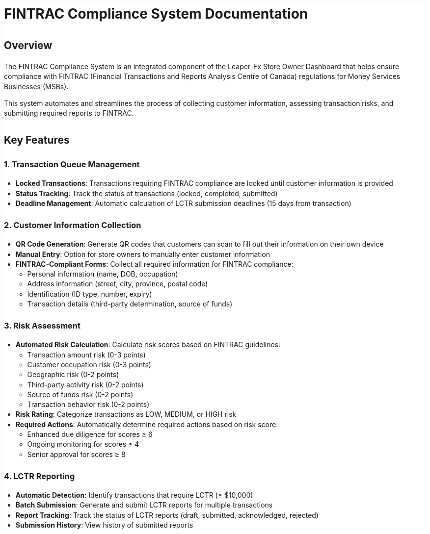 # FINTRAC Compliance System Documentation

## Overview

The FINTRAC Compliance System is an integrated component of the Leaper-Fx Store Owner Dashboard that helps ensure compliance with FINTRAC (Financial Transactions and Reports Analysis Centre of Canada) regulations for Money Services Businesses (MSBs).

This system automates and streamlines the process of collecting customer information, assessing transaction risks, and submitting required reports to FINTRAC.

## Key Features

### 1. Transaction Queue Management

- **Locked Transactions**: Transactions requiring FINTRAC compliance are locked until customer information is provided
- **Status Tracking**: Track the status of transactions (locked, completed, submitted)
- **Deadline Management**: Automatic calculation of LCTR submission deadlines (15 days from transaction)

### 2. Customer Information Collection

- **QR Code Generation**: Generate QR codes that customers can scan to fill out their information on their own device
- **Manual Entry**: Option for store owners to manually enter customer information
- **FINTRAC-Compliant Forms**: Collect all required information for FINTRAC compliance:
  - Personal information (name, DOB, occupation)
  - Address information (street, city, province, postal code)
  - Identification (ID type, number, expiry)
  - Transaction details (third-party determination, source of funds)

### 3. Risk Assessment

- **Automated Risk Calculation**: Calculate risk scores based on FINTRAC guidelines:
  - Transaction amount risk (0-3 points)
  - Customer occupation risk (0-3 points)
  - Geographic risk (0-2 points)
  - Third-party activity risk (0-2 points)
  - Source of funds risk (0-2 points)
  - Transaction behavior risk (0-2 points)
- **Risk Rating**: Categorize transactions as LOW, MEDIUM, or HIGH risk
- **Required Actions**: Automatically determine required actions based on risk score:
  - Enhanced due diligence for scores ≥ 6
  - Ongoing monitoring for scores ≥ 4
  - Senior approval for scores ≥ 8

### 4. LCTR Reporting

- **Automatic Detection**: Identify transactions that require LCTR (≥ $10,000)
- **Batch Submission**: Generate and submit LCTR reports for multiple transactions
- **Report Tracking**: Track the status of LCTR reports (draft, submitted, acknowledged, rejected)
- **Submission History**: View history of submitted reports
